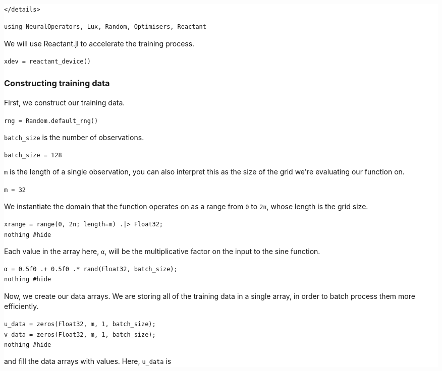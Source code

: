 ```@raw html
</details>
```

```@example fno_tutorial_details
using NeuralOperators, Lux, Random, Optimisers, Reactant
```

We will use Reactant.jl to accelerate the training process.

```@example fno_tutorial_details
xdev = reactant_device()
```

### Constructing training data

First, we construct our training data.

```@example fno_tutorial_details
rng = Random.default_rng()
```

`batch_size` is the number of observations.

```@example fno_tutorial_details
batch_size = 128
```

`m` is the length of a single observation, you can also interpret this as the size of the
grid we're evaluating our function on.

```@example fno_tutorial_details
m = 32
```

We instantiate the domain that the function operates on as a range from `0` to `2π`, whose
length is the grid size.

```@example fno_tutorial_details
xrange = range(0, 2π; length=m) .|> Float32;
nothing #hide
```

Each value in the array here, `α`, will be the multiplicative factor on the input to the
sine function.

```@example fno_tutorial_details
α = 0.5f0 .+ 0.5f0 .* rand(Float32, batch_size);
nothing #hide
```

Now, we create our data arrays. We are storing all of the training data in a single array,
in order to batch process them more efficiently.

```@example fno_tutorial_details
u_data = zeros(Float32, m, 1, batch_size);
v_data = zeros(Float32, m, 1, batch_size);
nothing #hide
```

and fill the data arrays with values. Here, `u_data` is
